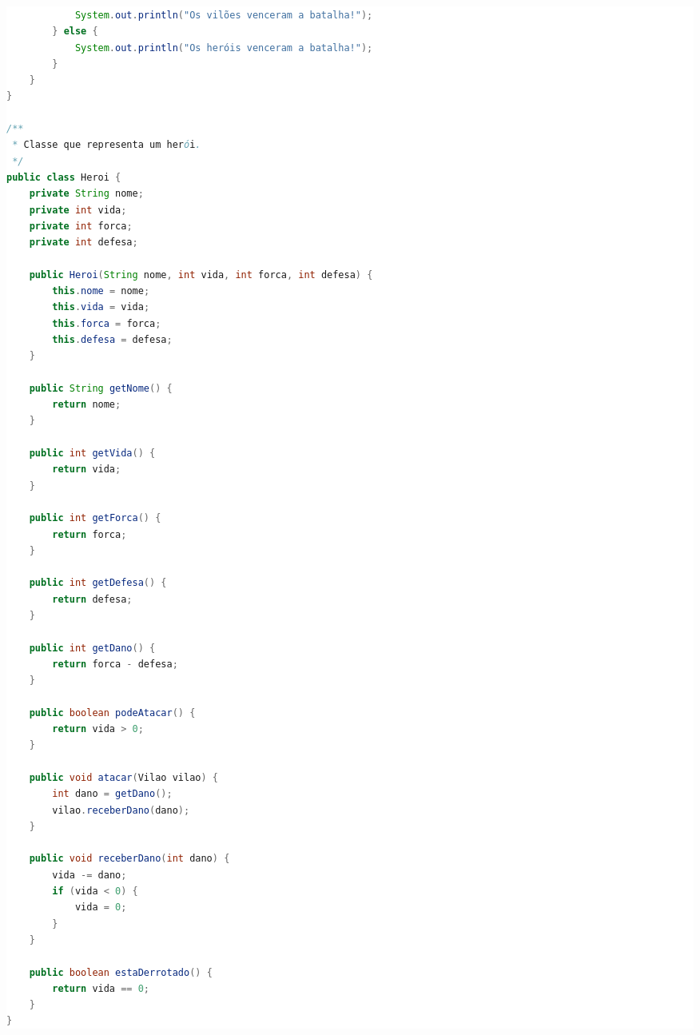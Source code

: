 ```java
            System.out.println("Os vilões venceram a batalha!");
        } else {
            System.out.println("Os heróis venceram a batalha!");
        }
    }
}

/**
 * Classe que representa um herói.
 */
public class Heroi {
    private String nome;
    private int vida;
    private int forca;
    private int defesa;

    public Heroi(String nome, int vida, int forca, int defesa) {
        this.nome = nome;
        this.vida = vida;
        this.forca = forca;
        this.defesa = defesa;
    }

    public String getNome() {
        return nome;
    }

    public int getVida() {
        return vida;
    }

    public int getForca() {
        return forca;
    }

    public int getDefesa() {
        return defesa;
    }

    public int getDano() {
        return forca - defesa;
    }

    public boolean podeAtacar() {
        return vida > 0;
    }

    public void atacar(Vilao vilao) {
        int dano = getDano();
        vilao.receberDano(dano);
    }

    public void receberDano(int dano) {
        vida -= dano;
        if (vida < 0) {
            vida = 0;
        }
    }

    public boolean estaDerrotado() {
        return vida == 0;
    }
}
```